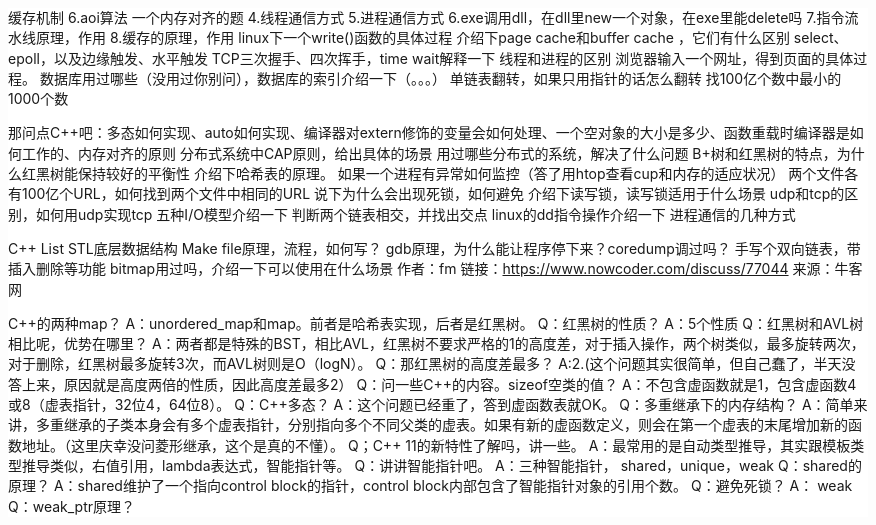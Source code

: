 缓存机制
6.aoi算法
一个内存对齐的题
4.线程通信方式
5.进程通信方式
6.exe调用dll，在dll里new一个对象，在exe里能delete吗
7.指令流水线原理，作用
8.缓存的原理，作用
linux下一个write()函数的具体过程
介绍下page cache和buffer cache ，它们有什么区别
select、epoll，以及边缘触发、水平触发
TCP三次握手、四次挥手，time wait解释一下
线程和进程的区别
浏览器输入一个网址，得到页面的具体过程。
数据库用过哪些（没用过你别问），数据库的索引介绍一下（。。。）
单链表翻转，如果只用指针的话怎么翻转
找100亿个数中最小的1000个数

那问点C++吧：多态如何实现、auto如何实现、编译器对extern修饰的变量会如何处理、一个空对象的大小是多少、函数重载时编译器是如何工作的、内存对齐的原则
分布式系统中CAP原则，给出具体的场景
用过哪些分布式的系统，解决了什么问题
B+树和红黑树的特点，为什么红黑树能保持较好的平衡性
介绍下哈希表的原理。
如果一个进程有异常如何监控（答了用htop查看cup和内存的适应状况）
两个文件各有100亿个URL，如何找到两个文件中相同的URL
说下为什么会出现死锁，如何避免
介绍下读写锁，读写锁适用于什么场景
udp和tcp的区别，如何用udp实现tcp
五种I/O模型介绍一下
判断两个链表相交，并找出交点
linux的dd指令操作介绍一下
进程通信的几种方式

C++ List STL底层数据结构
Make file原理，流程，如何写？
gdb原理，为什么能让程序停下来？coredump调过吗？
手写个双向链表，带插入删除等功能
bitmap用过吗，介绍一下可以使用在什么场景
作者：fm
链接：https://www.nowcoder.com/discuss/77044
来源：牛客网

C++的两种map？
A：unordered_map和map。前者是哈希表实现，后者是红黑树。
Q：红黑树的性质？
A：5个性质
Q：红黑树和AVL树相比呢，优势在哪里？
A：两者都是特殊的BST，相比AVL，红黑树不要求严格的1的高度差，对于插入操作，两个树类似，最多旋转两次，对于删除，红黑树最多旋转3次，而AVL树则是O（logN）。
Q：那红黑树的高度差最多？
A:2.(这个问题其实很简单，但自己蠢了，半天没答上来，原因就是高度两倍的性质，因此高度差最多2）
Q：问一些C++的内容。sizeof空类的值？
A：不包含虚函数就是1，包含虚函数4或8（虚表指针，32位4，64位8）。
Q：C++多态？
A：这个问题已经重了，答到虚函数表就OK。
Q：多重继承下的内存结构？
A：简单来讲，多重继承的子类本身会有多个虚表指针，分别指向多个不同父类的虚表。如果有新的虚函数定义，则会在第一个虚表的末尾增加新的函数地址。（这里庆幸没问菱形继承，这个是真的不懂）。
Q；C++ 11的新特性了解吗，讲一些。
A：最常用的是自动类型推导，其实跟模板类型推导类似，右值引用，lambda表达式，智能指针等。
Q：讲讲智能指针吧。
A：三种智能指针， shared，unique，weak
Q：shared的原理？
A：shared维护了一个指向control block的指针，control block内部包含了智能指针对象的引用个数。
Q：避免死锁？
A： weak
Q：weak_ptr原理？